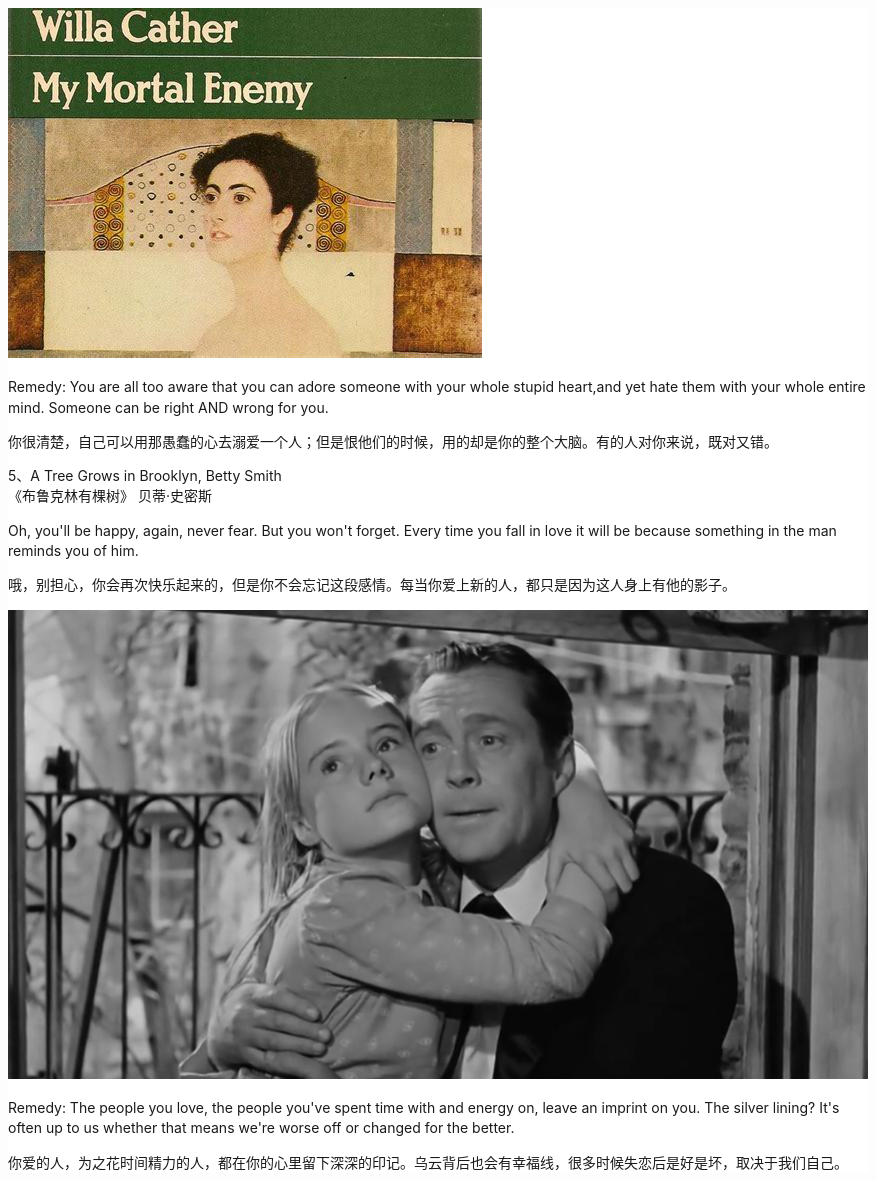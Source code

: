 ![T-5](\images\handouts\part7\chapter7-4\T-5.jpg)  

Remedy: You are all too aware that you can adore someone with your whole stupid heart,and yet hate them with your whole entire mind. Someone can be right AND wrong for you.  

你很清楚，自己可以用那愚蠢的心去溺爱一个人；但是恨他们的时候，用的却是你的整个大脑。有的人对你来说，既对又错。  

5、A Tree Grows in Brooklyn, Betty Smith  
《布鲁克林有棵树》 贝蒂·史密斯  

Oh, you'll be happy, again, never fear. But you won't forget. Every time you fall in love it will be because something in the man reminds you of him.  

哦，别担心，你会再次快乐起来的，但是你不会忘记这段感情。每当你爱上新的人，都只是因为这人身上有他的影子。  

![T-6](\images\handouts\part7\chapter7-4\T-6.jpg)  

Remedy: The people you love, the people you've spent time with and energy on, leave an imprint on you. The silver lining? It's often up to us whether that means we're worse off or changed for the better.  

你爱的人，为之花时间精力的人，都在你的心里留下深深的印记。乌云背后也会有幸福线，很多时候失恋后是好是坏，取决于我们自己。  
